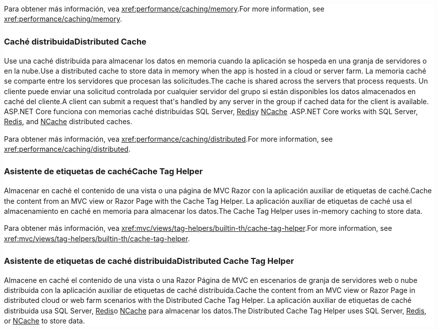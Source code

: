 <span data-ttu-id="4c36d-510">Para obtener más información, vea <xref:performance/caching/memory>.</span><span class="sxs-lookup"><span data-stu-id="4c36d-510">For more information, see <xref:performance/caching/memory>.</span></span>

### <a name="distributed-cache"></a><span data-ttu-id="4c36d-511">Caché distribuida</span><span class="sxs-lookup"><span data-stu-id="4c36d-511">Distributed Cache</span></span>

<span data-ttu-id="4c36d-512">Use una caché distribuida para almacenar los datos en memoria cuando la aplicación se hospeda en una granja de servidores o en la nube.</span><span class="sxs-lookup"><span data-stu-id="4c36d-512">Use a distributed cache to store data in memory when the app is hosted in a cloud or server farm.</span></span> <span data-ttu-id="4c36d-513">La memoria caché se comparte entre los servidores que procesan las solicitudes.</span><span class="sxs-lookup"><span data-stu-id="4c36d-513">The cache is shared across the servers that process requests.</span></span> <span data-ttu-id="4c36d-514">Un cliente puede enviar una solicitud controlada por cualquier servidor del grupo si están disponibles los datos almacenados en caché del cliente.</span><span class="sxs-lookup"><span data-stu-id="4c36d-514">A client can submit a request that's handled by any server in the group if cached data for the client is available.</span></span> <span data-ttu-id="4c36d-515">ASP.NET Core funciona con memorias caché distribuidas SQL Server, [Redis](https://www.nuget.org/packages/Microsoft.Extensions.Caching.StackExchangeRedis)y [NCache](https://www.nuget.org/packages/Alachisoft.NCache.OpenSource.SDK/) .</span><span class="sxs-lookup"><span data-stu-id="4c36d-515">ASP.NET Core works with SQL Server, [Redis](https://www.nuget.org/packages/Microsoft.Extensions.Caching.StackExchangeRedis), and [NCache](https://www.nuget.org/packages/Alachisoft.NCache.OpenSource.SDK/) distributed caches.</span></span>

<span data-ttu-id="4c36d-516">Para obtener más información, vea <xref:performance/caching/distributed>.</span><span class="sxs-lookup"><span data-stu-id="4c36d-516">For more information, see <xref:performance/caching/distributed>.</span></span>

### <a name="cache-tag-helper"></a><span data-ttu-id="4c36d-517">Asistente de etiquetas de caché</span><span class="sxs-lookup"><span data-stu-id="4c36d-517">Cache Tag Helper</span></span>

<span data-ttu-id="4c36d-518">Almacenar en caché el contenido de una vista o una página de MVC Razor con la aplicación auxiliar de etiquetas de caché.</span><span class="sxs-lookup"><span data-stu-id="4c36d-518">Cache the content from an MVC view or Razor Page with the Cache Tag Helper.</span></span> <span data-ttu-id="4c36d-519">La aplicación auxiliar de etiquetas de caché usa el almacenamiento en caché en memoria para almacenar los datos.</span><span class="sxs-lookup"><span data-stu-id="4c36d-519">The Cache Tag Helper uses in-memory caching to store data.</span></span>

<span data-ttu-id="4c36d-520">Para obtener más información, vea <xref:mvc/views/tag-helpers/builtin-th/cache-tag-helper>.</span><span class="sxs-lookup"><span data-stu-id="4c36d-520">For more information, see <xref:mvc/views/tag-helpers/builtin-th/cache-tag-helper>.</span></span>

### <a name="distributed-cache-tag-helper"></a><span data-ttu-id="4c36d-521">Asistente de etiquetas de caché distribuida</span><span class="sxs-lookup"><span data-stu-id="4c36d-521">Distributed Cache Tag Helper</span></span>

<span data-ttu-id="4c36d-522">Almacene en caché el contenido de una vista o una Razor Página de MVC en escenarios de granja de servidores web o nube distribuida con la aplicación auxiliar de etiquetas de caché distribuida.</span><span class="sxs-lookup"><span data-stu-id="4c36d-522">Cache the content from an MVC view or Razor Page in distributed cloud or web farm scenarios with the Distributed Cache Tag Helper.</span></span> <span data-ttu-id="4c36d-523">La aplicación auxiliar de etiquetas de caché distribuida usa SQL Server, [Redis](https://www.nuget.org/packages/Microsoft.Extensions.Caching.StackExchangeRedis)o [NCache](https://www.nuget.org/packages/Alachisoft.NCache.OpenSource.SDK/) para almacenar los datos.</span><span class="sxs-lookup"><span data-stu-id="4c36d-523">The Distributed Cache Tag Helper uses SQL Server, [Redis](https://www.nuget.org/packages/Microsoft.Extensions.Caching.StackExchangeRedis), or [NCache](https://www.nuget.org/packages/Alachisoft.NCache.OpenSource.SDK/) to store data.</span></span>
